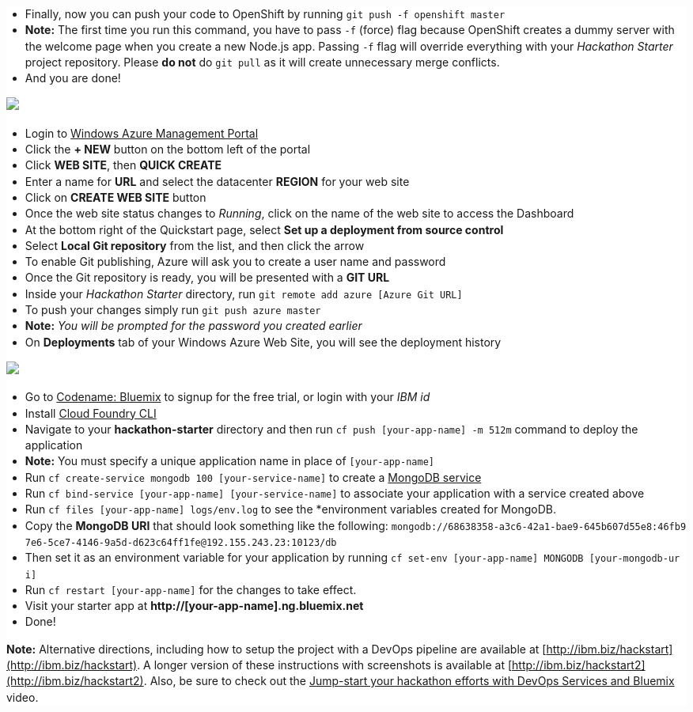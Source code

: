 - Finally, now you can push your code to OpenShift by running `git push -f openshift master`
 - **Note:** The first time you run this command, you have to pass `-f` (force) flag because OpenShift creates a dummy server with the welcome page when you create a new Node.js app. Passing `-f` flag will override everything with your *Hackathon Starter* project repository. Please **do not** do `git pull` as it will create unnecessary merge conflicts.
- And you are done!

<img src="http://upload.wikimedia.org/wikipedia/commons/f/ff/Windows_Azure_logo.png" width="200">

- Login to [Windows Azure Management Portal](http://manage.windowsazure.com/)
- Click the **+ NEW** button on the bottom left of the portal
- Click **WEB SITE**, then **QUICK CREATE**
- Enter a name for **URL** and select the datacenter **REGION** for your web site
- Click on **CREATE WEB SITE** button
- Once the web site status changes to *Running*, click on the name of the web site to access the Dashboard
- At the bottom right of the Quickstart page, select **Set up a deployment from source control**
- Select **Local Git repository** from the list, and then click the arrow
- To enable Git publishing, Azure will ask you to create a user name and password
- Once the Git repository is ready, you will be presented with a **GIT URL**
- Inside your *Hackathon Starter* directory, run `git remote add azure [Azure Git URL]`
- To push your changes simply run `git push azure master`
 - **Note:** *You will be prompted for the password you created earlier*
- On **Deployments** tab of your Windows Azure Web Site, you will see the deployment history

<img src="http://www.comparethecloud.net/wp-content/uploads/2014/06/ibm-bluemix_pr-030514.jpg" width="200">

- Go to [Codename: Bluemix](http://bluemix.net) to signup for the free trial, or login with your *IBM id*
- Install [Cloud Foundry CLI](https://github.com/cloudfoundry/cli)
- Navigate to your **hackathon-starter** directory and then run `cf push [your-app-name] -m 512m` command to deploy the application
 - **Note:** You must specify a unique application name in place of `[your-app-name]`
- Run `cf create-service mongodb 100 [your-service-name]` to create a [MongoDB service](https://www.ng.bluemix.net/docs/#services/MongoDB/index.html#MongoDB)
- Run `cf bind-service [your-app-name] [your-service-name]` to associate your application with a service created above
- Run `cf files [your-app-name] logs/env.log` to see the *environment variables created for MongoDB.
- Copy the **MongoDB URI** that should look something like the following: `mongodb://68638358-a3c6-42a1-bae9-645b607d55e8:46fb97e6-5ce7-4146-9a5d-d623c64ff1fe@192.155.243.23:10123/db`
- Then set it as an environment variable for your application by running `cf set-env [your-app-name] MONGODB [your-mongodb-uri]`
- Run `cf restart [your-app-name]` for the changes to take effect.
- Visit your starter app at **http://[your-app-name].ng.bluemix.net**
- Done!

**Note:** Alternative directions, including how to setup the project with a DevOps pipeline are available at [http://ibm.biz/hackstart](http://ibm.biz/hackstart).
A longer version of these instructions with screenshots is available at [http://ibm.biz/hackstart2](http://ibm.biz/hackstart2).
Also, be sure to check out the [Jump-start your hackathon efforts with DevOps Services and Bluemix](https://www.youtube.com/watch?v=twvyqRnutss) video.

